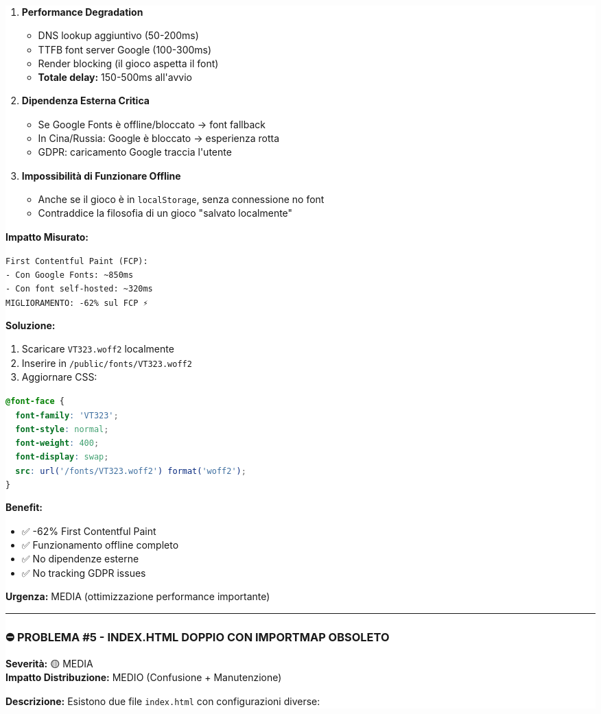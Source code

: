1. **Performance Degradation**
   - DNS lookup aggiuntivo (50-200ms)
   - TTFB font server Google (100-300ms)
   - Render blocking (il gioco aspetta il font)
   - **Totale delay:** 150-500ms all'avvio

2. **Dipendenza Esterna Critica**
   - Se Google Fonts è offline/bloccato → font fallback
   - In Cina/Russia: Google è bloccato → esperienza rotta
   - GDPR: caricamento Google traccia l'utente

3. **Impossibilità di Funzionare Offline**
   - Anche se il gioco è in `localStorage`, senza connessione no font
   - Contraddice la filosofia di un gioco "salvato localmente"

**Impatto Misurato:**
```
First Contentful Paint (FCP):
- Con Google Fonts: ~850ms
- Con font self-hosted: ~320ms
MIGLIORAMENTO: -62% sul FCP ⚡
```

**Soluzione:**
1. Scaricare `VT323.woff2` localmente
2. Inserire in `/public/fonts/VT323.woff2`
3. Aggiornare CSS:
```css
@font-face {
  font-family: 'VT323';
  font-style: normal;
  font-weight: 400;
  font-display: swap;
  src: url('/fonts/VT323.woff2') format('woff2');
}
```

**Benefit:**
- ✅ -62% First Contentful Paint
- ✅ Funzionamento offline completo
- ✅ No dipendenze esterne
- ✅ No tracking GDPR issues

**Urgenza:** MEDIA (ottimizzazione performance importante)

---

### ⛔ PROBLEMA #5 - INDEX.HTML DOPPIO CON IMPORTMAP OBSOLETO
**Severità:** 🟡 MEDIA  
**Impatto Distribuzione:** MEDIO (Confusione + Manutenzione)  

**Descrizione:**
Esistono due file `index.html` con configurazioni diverse:
